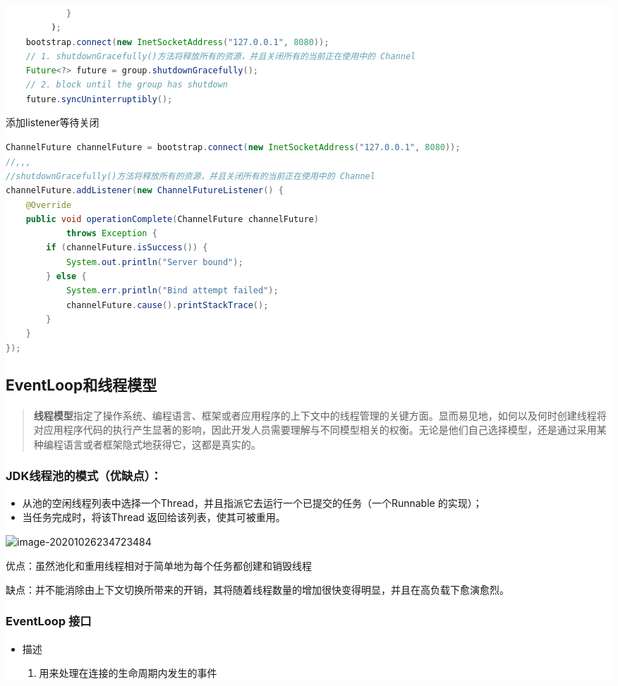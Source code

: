 ```java
            }
         );
    bootstrap.connect(new InetSocketAddress("127.0.0.1", 8080));
    // 1. shutdownGracefully()方法将释放所有的资源，并且关闭所有的当前正在使用中的 Channel
    Future<?> future = group.shutdownGracefully();
    // 2. block until the group has shutdown
    future.syncUninterruptibly();
```

添加listener等待关闭

```java
ChannelFuture channelFuture = bootstrap.connect(new InetSocketAddress("127.0.0.1", 8080));
//,,,
//shutdownGracefully()方法将释放所有的资源，并且关闭所有的当前正在使用中的 Channel
channelFuture.addListener(new ChannelFutureListener() {
    @Override
    public void operationComplete(ChannelFuture channelFuture)
            throws Exception {
        if (channelFuture.isSuccess()) {
            System.out.println("Server bound");
        } else {
            System.err.println("Bind attempt failed");
            channelFuture.cause().printStackTrace();
        }
    }
});
```



## EventLoop和线程模型

> **线程模型**指定了操作系统、编程语言、框架或者应用程序的上下文中的线程管理的关键方面。显而易见地，如何以及何时创建线程将对应用程序代码的执行产生显著的影响，因此开发人员需要理解与不同模型相关的权衡。无论是他们自己选择模型，还是通过采用某种编程语言或者框架隐式地获得它，这都是真实的。

### JDK线程池的模式（优缺点）：

- 从池的空闲线程列表中选择一个Thread，并且指派它去运行一个已提交的任务（一个Runnable 的实现）；
- 当任务完成时，将该Thread 返回给该列表，使其可被重用。

![image-20201026234723484]( assets%5Cimage-20201026234723484.png)

优点：虽然池化和重用线程相对于简单地为每个任务都创建和销毁线程

缺点：并不能消除由上下文切换所带来的开销，其将随着线程数量的增加很快变得明显，并且在高负载下愈演愈烈。



### EventLoop 接口

- 描述

  1. 用来处理在连接的生命周期内发生的事件
